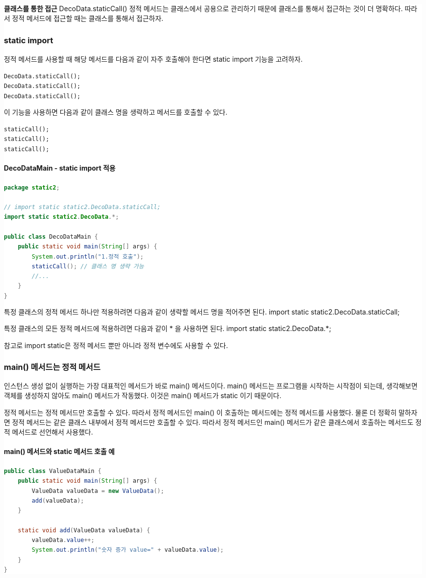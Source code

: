 **클래스를 통한 접근** DecoData.staticCall()
정적 메서드는 클래스에서 공용으로 관리하기 때문에 클래스를 통해서 접근하는 것이 더 명확하다. 따라서 정적 메서드에 접근할 때는 클래스를 통해서 접근하자.

### static import
정적 메서드를 사용할 때 해당 메서드를 다음과 같이 자주 호출해야 한다면 static import 기능을 고려하자.
```
DecoData.staticCall();
DecoData.staticCall();
DecoData.staticCall();
```

이 기능을 사용하면 다음과 같이 클래스 명을 생략하고 메서드를 호출할 수 있다.
```
staticCall();
staticCall();
staticCall();
```

#### DecoDataMain - static import 적용
```java
package static2;

// import static static2.DecoData.staticCall;
import static static2.DecoData.*;

public class DecoDataMain {
    public static void main(String[] args) {
        System.out.println("1.정적 호출");
        staticCall(); // 클래스 명 생략 가능
        //...
    }
}
```
특정 클래스의 정적 메서드 하나만 적용하려면 다음과 같이 생략할 메서드 명을 적어주면 된다.
import static static2.DecoData.staticCall;

특정 클래스의 모든 정적 메서드에 적용하려면 다음과 같이 * 을 사용하면 된다.
import static static2.DecoData.*;

참고로 import static은 정적 메서드 뿐만 아니라 정적 변수에도 사용할 수 있다.

### main() 메서드는 정적 메서드
인스턴스 생성 없이 실행하는 가장 대표적인 메서드가 바로 main() 메서드이다.
main() 메서드는 프로그램을 시작하는 시작점이 되는데, 생각해보면 객체를 생성하지 않아도 main() 메서드가 작동했다.
이것은 main() 메서드가 static 이기 때문이다.

정적 메서드는 정적 메서드만 호출할 수 있다. 따라서 정적 메서드인 main() 이 호출하는 메서드에는 정적 메서드를 사용했다.
물론 더 정확히 말하자면 정적 메서드는 같은 클래스 내부에서 정적 메서드만 호출할 수 있다. 따라서 정적 메서드인 main() 메서드가 
같은 클래스에서 호출하는 메서드도 정적 메서드로 선언해서 사용했다.

#### main() 메서드와 static 메서드 호출 예
```java
public class ValueDataMain {
    public static void main(String[] args) {
        ValueData valueData = new ValueData();
        add(valueData);
    }

    static void add(ValueData valueData) {
        valueData.value++;
        System.out.println("숫자 증가 value=" + valueData.value);
    }
}
```

